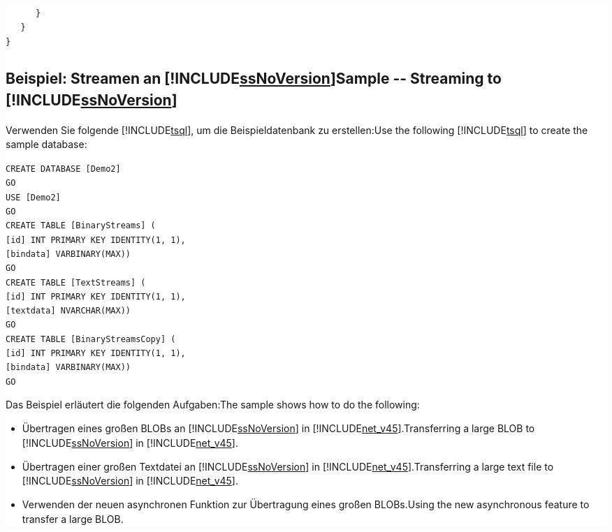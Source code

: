 ```  
      }  
   }  
}  
```  
  
## <a name="sample----streaming-to-includessnoversionincludesssnoversion-mdmd"></a><span data-ttu-id="da452-140">Beispiel: Streamen an [!INCLUDE[ssNoVersion](../../../../includes/ssnoversion-md.md)]</span><span class="sxs-lookup"><span data-stu-id="da452-140">Sample -- Streaming to [!INCLUDE[ssNoVersion](../../../../includes/ssnoversion-md.md)]</span></span>  
 <span data-ttu-id="da452-141">Verwenden Sie folgende [!INCLUDE[tsql](../../../../includes/tsql-md.md)], um die Beispieldatenbank zu erstellen:</span><span class="sxs-lookup"><span data-stu-id="da452-141">Use the following [!INCLUDE[tsql](../../../../includes/tsql-md.md)] to create the sample database:</span></span>  
  
```  
CREATE DATABASE [Demo2]  
GO  
USE [Demo2]  
GO  
CREATE TABLE [BinaryStreams] (  
[id] INT PRIMARY KEY IDENTITY(1, 1),  
[bindata] VARBINARY(MAX))  
GO  
CREATE TABLE [TextStreams] (  
[id] INT PRIMARY KEY IDENTITY(1, 1),  
[textdata] NVARCHAR(MAX))  
GO  
CREATE TABLE [BinaryStreamsCopy] (  
[id] INT PRIMARY KEY IDENTITY(1, 1),  
[bindata] VARBINARY(MAX))  
GO  
```  
  
 <span data-ttu-id="da452-142">Das Beispiel erläutert die folgenden Aufgaben:</span><span class="sxs-lookup"><span data-stu-id="da452-142">The sample shows how to do the following:</span></span>  
  
-   <span data-ttu-id="da452-143">Übertragen eines großen BLOBs an [!INCLUDE[ssNoVersion](../../../../includes/ssnoversion-md.md)] in [!INCLUDE[net_v45](../../../../includes/net-v45-md.md)].</span><span class="sxs-lookup"><span data-stu-id="da452-143">Transferring a large BLOB to [!INCLUDE[ssNoVersion](../../../../includes/ssnoversion-md.md)] in [!INCLUDE[net_v45](../../../../includes/net-v45-md.md)].</span></span>  
  
-   <span data-ttu-id="da452-144">Übertragen einer großen Textdatei an [!INCLUDE[ssNoVersion](../../../../includes/ssnoversion-md.md)] in [!INCLUDE[net_v45](../../../../includes/net-v45-md.md)].</span><span class="sxs-lookup"><span data-stu-id="da452-144">Transferring a large text file to [!INCLUDE[ssNoVersion](../../../../includes/ssnoversion-md.md)] in [!INCLUDE[net_v45](../../../../includes/net-v45-md.md)].</span></span>  
  
-   <span data-ttu-id="da452-145">Verwenden der neuen asynchronen Funktion zur Übertragung eines großen BLOBs.</span><span class="sxs-lookup"><span data-stu-id="da452-145">Using the new asynchronous feature to transfer a large BLOB.</span></span>  
  
